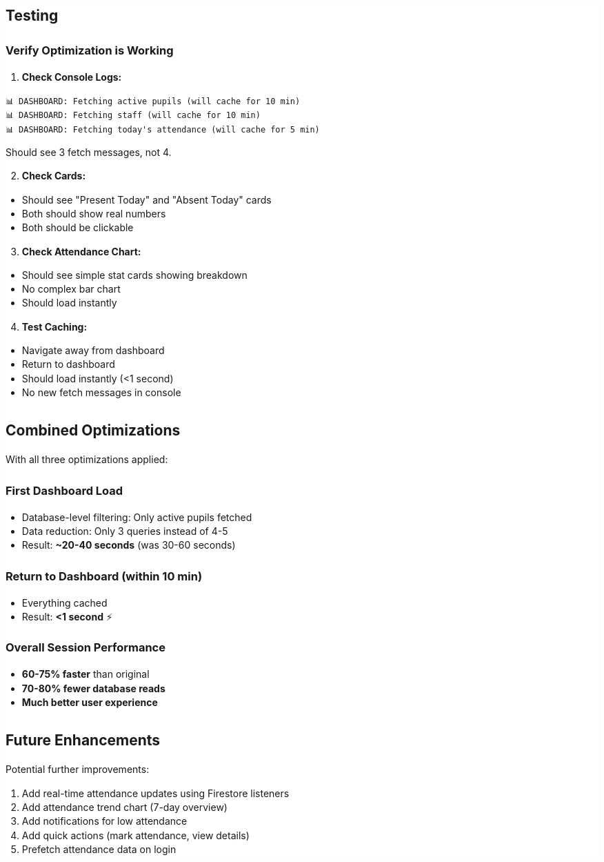 ## Testing

### Verify Optimization is Working

1. **Check Console Logs:**
```
📊 DASHBOARD: Fetching active pupils (will cache for 10 min)
📊 DASHBOARD: Fetching staff (will cache for 10 min)
📊 DASHBOARD: Fetching today's attendance (will cache for 5 min)
```

Should see 3 fetch messages, not 4.

2. **Check Cards:**
- Should see "Present Today" and "Absent Today" cards
- Both should show real numbers
- Both should be clickable

3. **Check Attendance Chart:**
- Should see simple stat cards showing breakdown
- No complex bar chart
- Should load instantly

4. **Test Caching:**
- Navigate away from dashboard
- Return to dashboard
- Should load instantly (<1 second)
- No new fetch messages in console

## Combined Optimizations

With all three optimizations applied:

### First Dashboard Load
- Database-level filtering: Only active pupils fetched
- Data reduction: Only 3 queries instead of 4-5
- Result: **~20-40 seconds** (was 30-60 seconds)

### Return to Dashboard (within 10 min)
- Everything cached
- Result: **<1 second** ⚡

### Overall Session Performance
- **60-75% faster** than original
- **70-80% fewer database reads**
- **Much better user experience**

## Future Enhancements

Potential further improvements:
1. Add real-time attendance updates using Firestore listeners
2. Add attendance trend chart (7-day overview)
3. Add notifications for low attendance
4. Add quick actions (mark attendance, view details)
5. Prefetch attendance data on login

